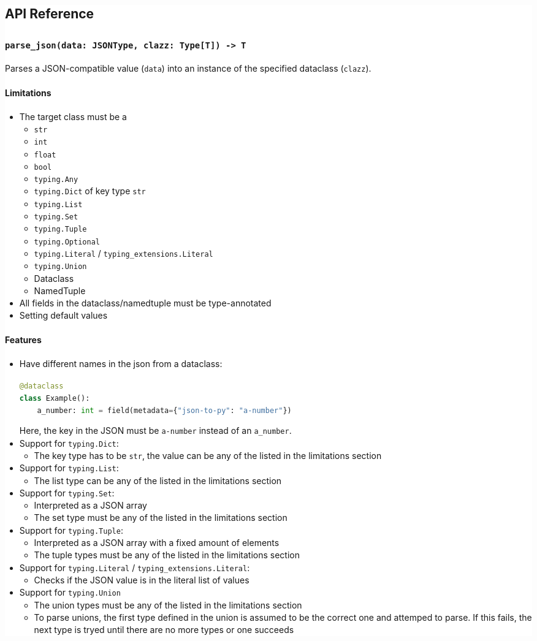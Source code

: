 ## API Reference

### `parse_json(data: JSONType, clazz: Type[T]) -> T`

Parses a JSON-compatible value (`data`) into an instance of the specified dataclass (`clazz`).

#### Limitations

- The target class must be a
  - `str`
  - `int`
  - `float`
  - `bool`
  - `typing.Any`
  - `typing.Dict` of key type `str`
  - `typing.List`
  - `typing.Set`
  - `typing.Tuple`
  - `typing.Optional`
  - `typing.Literal` / `typing_extensions.Literal`
  - `typing.Union`
  - Dataclass
  - NamedTuple
- All fields in the dataclass/namedtuple must be type-annotated
- Setting default values

#### Features

- Have different names in the json from a dataclass:
  ```python
  @dataclass
  class Example():
      a_number: int = field(metadata={"json-to-py": "a-number"})
  ```
  Here, the key in the JSON must be `a-number` instead of an `a_number`.
- Support for `typing.Dict`:
  - The key type has to be `str`, the value can be any of the listed in the limitations section
- Support for `typing.List`:
  - The list type can be any of the listed in the limitations section
- Support for `typing.Set`:
  - Interpreted as a JSON array
  - The set type must be any of the listed in the limitations section
- Support for `typing.Tuple`:
  - Interpreted as a JSON array with a fixed amount of elements
  - The tuple types must be any of the listed in the limitations section
- Support for `typing.Literal` / `typing_extensions.Literal`:
  - Checks if the JSON value is in the literal list of values
- Support for `typing.Union`
  - The union types must be any of the listed in the limitations section
  - To parse unions, the first type defined in the union is assumed to be the correct one and attemped to parse. If this fails, the next type is tryed until there are no more types or one succeeds
